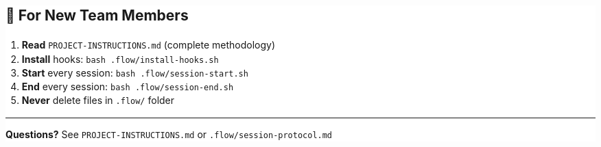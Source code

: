 
## 🤝 For New Team Members

1. **Read** `PROJECT-INSTRUCTIONS.md` (complete methodology)
2. **Install** hooks: `bash .flow/install-hooks.sh`
3. **Start** every session: `bash .flow/session-start.sh`
4. **End** every session: `bash .flow/session-end.sh`
5. **Never** delete files in `.flow/` folder

---

**Questions?** See `PROJECT-INSTRUCTIONS.md` or `.flow/session-protocol.md`
